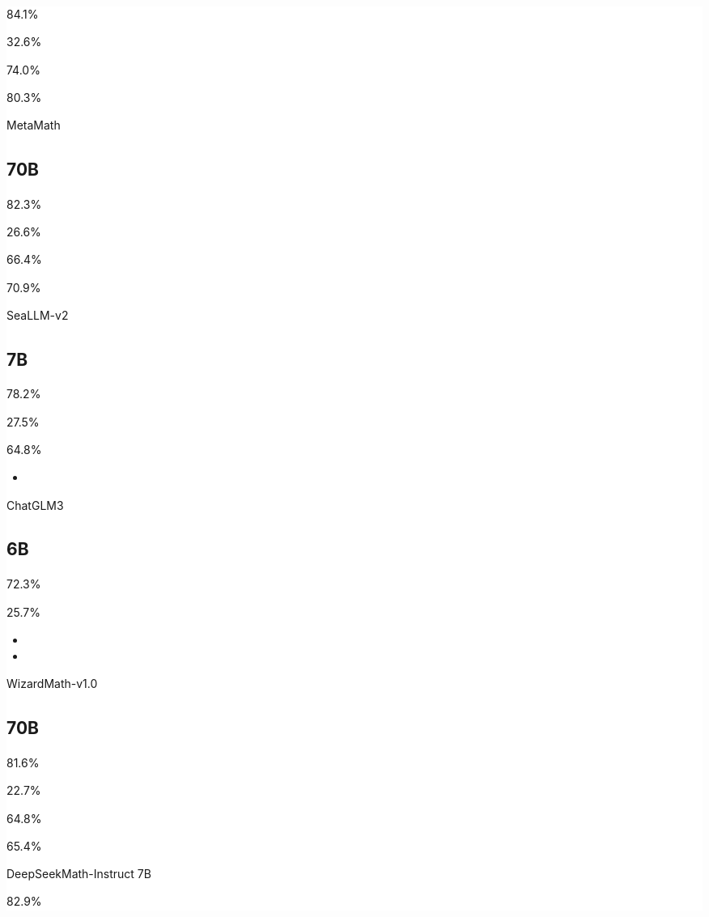 84.1%

32.6%

74.0%

80.3%

MetaMath

## 70B

82.3%

26.6%

66.4%

70.9%

SeaLLM-v2

## 7B

78.2%

27.5%

64.8%

-

ChatGLM3

## 6B

72.3%

25.7%

-

-

WizardMath-v1.0

## 70B

81.6%

22.7%

64.8%

65.4%

DeepSeekMath-Instruct 7B

82.9%
